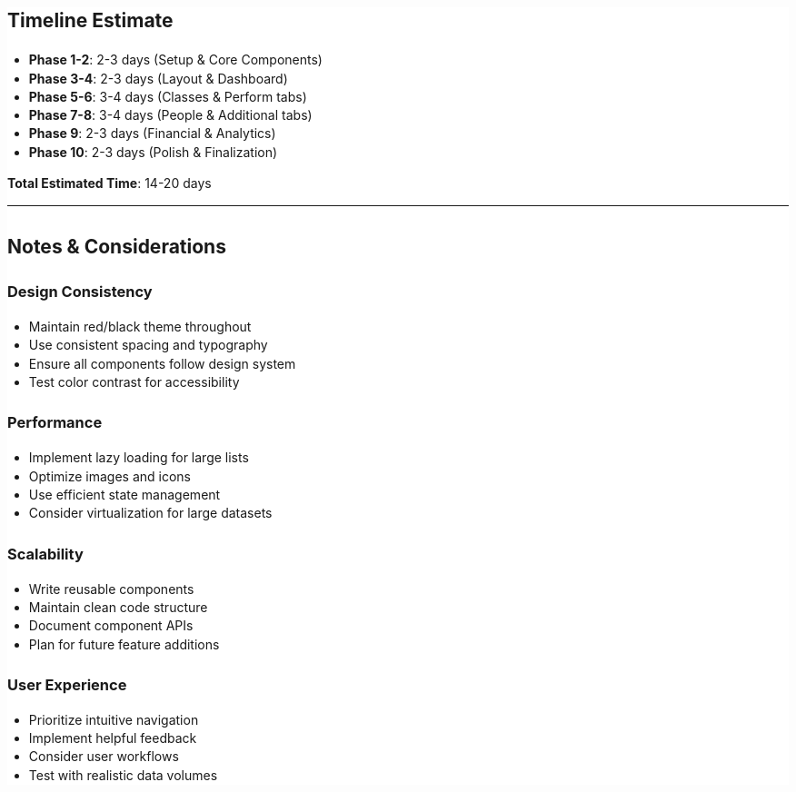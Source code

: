 
## Timeline Estimate

- **Phase 1-2**: 2-3 days (Setup & Core Components)
- **Phase 3-4**: 2-3 days (Layout & Dashboard)
- **Phase 5-6**: 3-4 days (Classes & Perform tabs)
- **Phase 7-8**: 3-4 days (People & Additional tabs)
- **Phase 9**: 2-3 days (Financial & Analytics)
- **Phase 10**: 2-3 days (Polish & Finalization)

**Total Estimated Time**: 14-20 days

---

## Notes & Considerations

### Design Consistency
- Maintain red/black theme throughout
- Use consistent spacing and typography
- Ensure all components follow design system
- Test color contrast for accessibility

### Performance
- Implement lazy loading for large lists
- Optimize images and icons
- Use efficient state management
- Consider virtualization for large datasets

### Scalability
- Write reusable components
- Maintain clean code structure
- Document component APIs
- Plan for future feature additions

### User Experience
- Prioritize intuitive navigation
- Implement helpful feedback
- Consider user workflows
- Test with realistic data volumes